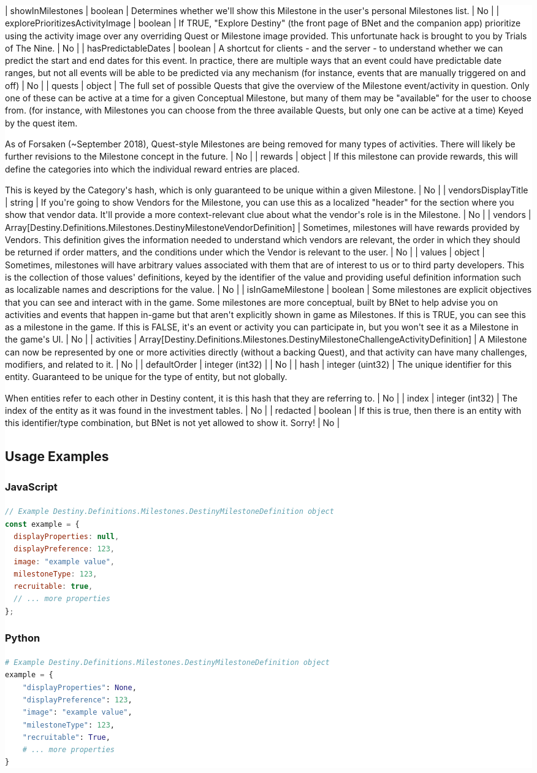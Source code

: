 | showInMilestones | boolean | Determines whether we'll show this Milestone in the user's personal Milestones list. | No |
| explorePrioritizesActivityImage | boolean | If TRUE, "Explore Destiny" (the front page of BNet and the companion app) prioritize using the activity image over any overriding Quest or Milestone image provided. This unfortunate hack is brought to you by Trials of The Nine. | No |
| hasPredictableDates | boolean | A shortcut for clients - and the server - to understand whether we can predict the start and end dates for this event. In practice, there are multiple ways that an event could have predictable date ranges, but not all events will be able to be predicted via any mechanism (for instance, events that are manually triggered on and off) | No |
| quests | object | The full set of possible Quests that give the overview of the Milestone event/activity in question. Only one of these can be active at a time for a given Conceptual Milestone, but many of them may be "available" for the user to choose from. (for instance, with Milestones you can choose from the three available Quests, but only one can be active at a time) Keyed by the quest item.

As of Forsaken (~September 2018), Quest-style Milestones are being removed for many types of activities. There will likely be further revisions to the Milestone concept in the future. | No |
| rewards | object | If this milestone can provide rewards, this will define the categories into which the individual reward entries are placed.

This is keyed by the Category's hash, which is only guaranteed to be unique within a given Milestone. | No |
| vendorsDisplayTitle | string | If you're going to show Vendors for the Milestone, you can use this as a localized "header" for the section where you show that vendor data. It'll provide a more context-relevant clue about what the vendor's role is in the Milestone. | No |
| vendors | Array[Destiny.Definitions.Milestones.DestinyMilestoneVendorDefinition] | Sometimes, milestones will have rewards provided by Vendors. This definition gives the information needed to understand which vendors are relevant, the order in which they should be returned if order matters, and the conditions under which the Vendor is relevant to the user. | No |
| values | object | Sometimes, milestones will have arbitrary values associated with them that are of interest to us or to third party developers. This is the collection of those values' definitions, keyed by the identifier of the value and providing useful definition information such as localizable names and descriptions for the value. | No |
| isInGameMilestone | boolean | Some milestones are explicit objectives that you can see and interact with in the game. Some milestones are more conceptual, built by BNet to help advise you on activities and events that happen in-game but that aren't explicitly shown in game as Milestones. If this is TRUE, you can see this as a milestone in the game. If this is FALSE, it's an event or activity you can participate in, but you won't see it as a Milestone in the game's UI. | No |
| activities | Array[Destiny.Definitions.Milestones.DestinyMilestoneChallengeActivityDefinition] | A Milestone can now be represented by one or more activities directly (without a backing Quest), and that activity can have many challenges, modifiers, and related to it. | No |
| defaultOrder | integer (int32) |  | No |
| hash | integer (uint32) | The unique identifier for this entity. Guaranteed to be unique for the type of entity, but not globally.

When entities refer to each other in Destiny content, it is this hash that they are referring to. | No |
| index | integer (int32) | The index of the entity as it was found in the investment tables. | No |
| redacted | boolean | If this is true, then there is an entity with this identifier/type combination, but BNet is not yet allowed to show it. Sorry! | No |

## Usage Examples

### JavaScript
```javascript
// Example Destiny.Definitions.Milestones.DestinyMilestoneDefinition object
const example = {
  displayProperties: null,
  displayPreference: 123,
  image: "example value",
  milestoneType: 123,
  recruitable: true,
  // ... more properties
};
```

### Python
```python
# Example Destiny.Definitions.Milestones.DestinyMilestoneDefinition object
example = {
    "displayProperties": None,
    "displayPreference": 123,
    "image": "example value",
    "milestoneType": 123,
    "recruitable": True,
    # ... more properties
}
```
